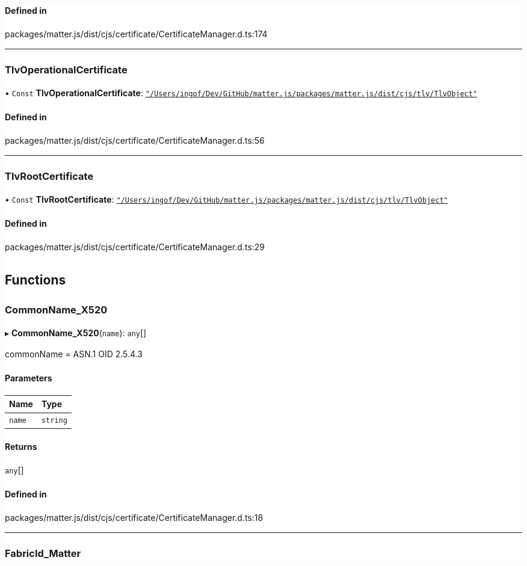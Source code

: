 #### Defined in

packages/matter.js/dist/cjs/certificate/CertificateManager.d.ts:174

___

### TlvOperationalCertificate

• `Const` **TlvOperationalCertificate**: [`"/Users/ingof/Dev/GitHub/matter.js/packages/matter.js/dist/cjs/tlv/TlvObject"`](export._internal_.__Users_ingof_Dev_GitHub_matter_js_packages_matter_js_dist_cjs_tlv_TlvObject_.md)

#### Defined in

packages/matter.js/dist/cjs/certificate/CertificateManager.d.ts:56

___

### TlvRootCertificate

• `Const` **TlvRootCertificate**: [`"/Users/ingof/Dev/GitHub/matter.js/packages/matter.js/dist/cjs/tlv/TlvObject"`](export._internal_.__Users_ingof_Dev_GitHub_matter_js_packages_matter_js_dist_cjs_tlv_TlvObject_.md)

#### Defined in

packages/matter.js/dist/cjs/certificate/CertificateManager.d.ts:29

## Functions

### CommonName\_X520

▸ **CommonName_X520**(`name`): `any`[]

commonName = ASN.1 OID 2.5.4.3

#### Parameters

| Name | Type |
| :------ | :------ |
| `name` | `string` |

#### Returns

`any`[]

#### Defined in

packages/matter.js/dist/cjs/certificate/CertificateManager.d.ts:18

___

### FabricId\_Matter
